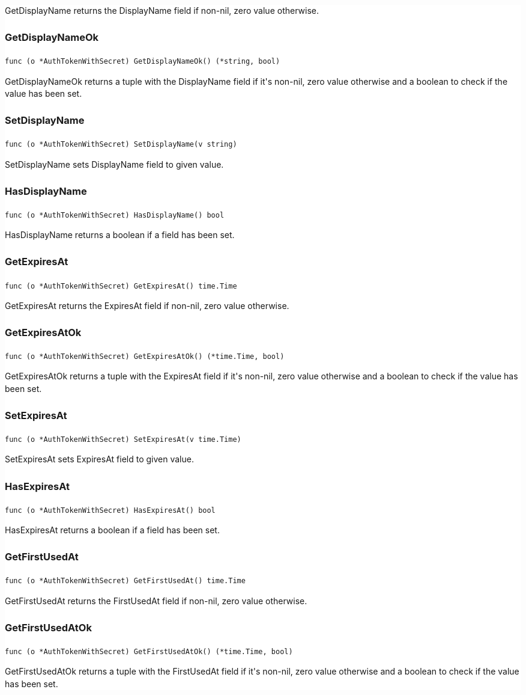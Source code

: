 GetDisplayName returns the DisplayName field if non-nil, zero value otherwise.

### GetDisplayNameOk

`func (o *AuthTokenWithSecret) GetDisplayNameOk() (*string, bool)`

GetDisplayNameOk returns a tuple with the DisplayName field if it's non-nil, zero value otherwise
and a boolean to check if the value has been set.

### SetDisplayName

`func (o *AuthTokenWithSecret) SetDisplayName(v string)`

SetDisplayName sets DisplayName field to given value.

### HasDisplayName

`func (o *AuthTokenWithSecret) HasDisplayName() bool`

HasDisplayName returns a boolean if a field has been set.

### GetExpiresAt

`func (o *AuthTokenWithSecret) GetExpiresAt() time.Time`

GetExpiresAt returns the ExpiresAt field if non-nil, zero value otherwise.

### GetExpiresAtOk

`func (o *AuthTokenWithSecret) GetExpiresAtOk() (*time.Time, bool)`

GetExpiresAtOk returns a tuple with the ExpiresAt field if it's non-nil, zero value otherwise
and a boolean to check if the value has been set.

### SetExpiresAt

`func (o *AuthTokenWithSecret) SetExpiresAt(v time.Time)`

SetExpiresAt sets ExpiresAt field to given value.

### HasExpiresAt

`func (o *AuthTokenWithSecret) HasExpiresAt() bool`

HasExpiresAt returns a boolean if a field has been set.

### GetFirstUsedAt

`func (o *AuthTokenWithSecret) GetFirstUsedAt() time.Time`

GetFirstUsedAt returns the FirstUsedAt field if non-nil, zero value otherwise.

### GetFirstUsedAtOk

`func (o *AuthTokenWithSecret) GetFirstUsedAtOk() (*time.Time, bool)`

GetFirstUsedAtOk returns a tuple with the FirstUsedAt field if it's non-nil, zero value otherwise
and a boolean to check if the value has been set.
